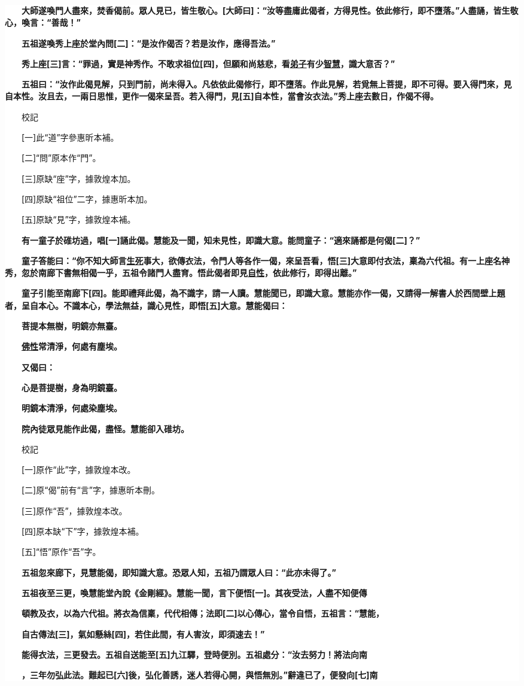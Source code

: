　　**大師遂喚門人盡來，焚香偈前。眾人見已，皆生敬心。[大師曰]：“汝等盡庸此偈者，方得見性。依此修行，即不墮落。”人盡誦，皆生敬心，喚言：“善哉！”**

　　**五祖遂喚秀上座於堂內問[二]：“是汝作偈否？若是汝作，應得吾法。”**

　　**秀上座[三]言：“罪過，實是神秀作。不敢求祖位[四]，但願和尚慈悲，看[弟子](https://www.liaotuo.com/remen/dizi.html)有少[智慧](https://www.liaotuo.com/remen/zhihui.html)，識大意否？”**

　　**五祖曰：“汝作此偈見解，只到門前，尚未得入。凡依依此偈修行，即不墮落。作此見解，若覓無上菩提，即不可得。要入得門來，見自本性。汝且去，一兩日思惟，更作一偈來呈吾。若入得門，見[五]自本性，當會汝衣法。”秀上座去數日，作偈不得。**

　　校記

　　[一]此“道”字參惠昕本補。

　　[二]“問”原本作“門”。

　　[三]原缺“座”字，據敦煌本加。

　　[四]原缺“祖位”二字，據惠昕本加。

　　[五]原缺“見”字，據敦煌本補。

　　**有一童子於碓坊過，唱[一]誦此偈。慧能及一聞，知未見性，即識大意。能問童子：“適來誦都是何偈[二]？”**

　　**童子答能曰：“你不知大師言[生死](https://www.liaotuo.com/remen/shengsi.html)事大，欲傳衣法，令門人等各作一偈，來呈吾看，悟[三]大意即付衣法，稟為六代祖。有一上座名神秀，忽於南廊下書無相偈一乎，五祖令諸門人盡育。悟此偈者即見[自性](https://www.liaotuo.com/remen/zixing.html)，依此修行，即得出離。”**

　　**童子引能至南廊下[四]。能即禮拜此偈，為不識字，請一人讀。慧能聞已，即識大意。慧能亦作一偈，又請得一解書人於西間壁上題者，呈自本心。不識本心，學法無益，識心見性，即悟[五]大意。慧能偈曰：**

　　**菩提本無樹，明鏡亦無臺。**

　　**[佛性](https://www.liaotuo.com/remen/foxing.html)常清淨，何處有塵埃。**

　　**又偈曰：**

　　**心是菩提樹，身為明鏡臺。**

　　**明鏡本清淨，何處染塵埃。**

　　**院內徒眾見能作此偈，盡怪。慧能卻入碓坊。**

　　校記

　　[一]原作“此”字，據敦煌本改。

　　[二]原“偈”前有“言”字，據惠昕本刪。

　　[三]原作“吾”，據敦煌本改。

　　[四]原本缺“下”字，據敦煌本補。

　　[五]“悟”原作“吾”字。

　　**五祖忽來廊下，見慧能偈，即知識大意。恐眾人知，五祖乃謂眾人曰：“此亦未得了。”**

　　**五祖夜至三更，喚慧能堂內說《金剛經》。慧能一聞，言下便悟[一]。其夜受法，人盡不知便傳**

　　**頓教及衣，以為六代祖。將衣為信稟，代代相傳；法即[二]以心傳心，當令自悟，五祖言：“慧能，**

　　**自古傳法[三]，氣如懸絲[四]，若住此間，有人害汝，即須速去！”**

　　**能得衣法，三更發去。五祖自送能至[五]九江驛，登時便別。五祖處分：“汝去努力！將法向南**

　　**，三年勿弘此法。難起已[六]後，弘化善誘，迷人若得心開，與悟無別。”辭違已了，便發向[七]南**
